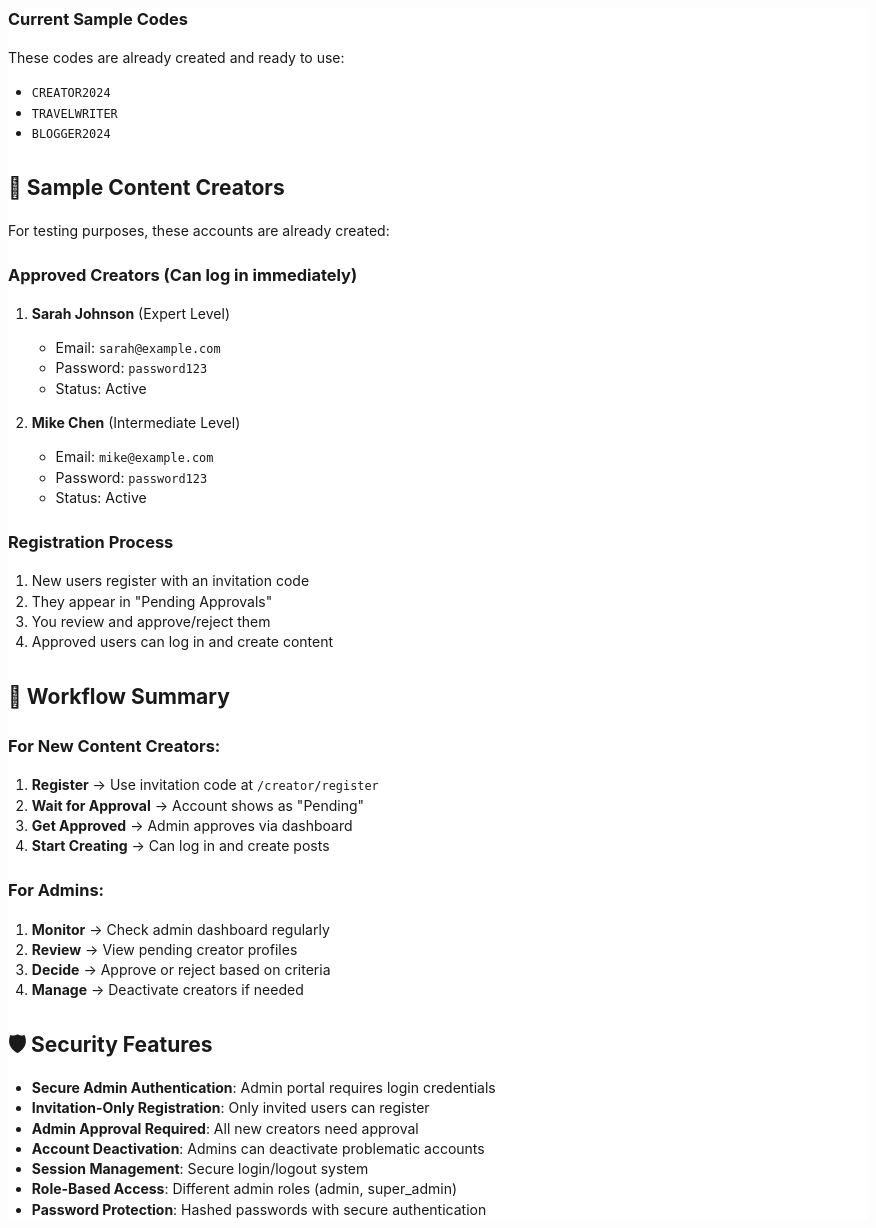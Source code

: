### Current Sample Codes
These codes are already created and ready to use:
- `CREATOR2024`
- `TRAVELWRITER`
- `BLOGGER2024`

## 👥 Sample Content Creators

For testing purposes, these accounts are already created:

### Approved Creators (Can log in immediately)
1. **Sarah Johnson** (Expert Level)
   - Email: `sarah@example.com`
   - Password: `password123`
   - Status: Active

2. **Mike Chen** (Intermediate Level)
   - Email: `mike@example.com`
   - Password: `password123`
   - Status: Active

### Registration Process
1. New users register with an invitation code
2. They appear in "Pending Approvals"
3. You review and approve/reject them
4. Approved users can log in and create content

## 🔄 Workflow Summary

### For New Content Creators:
1. **Register** → Use invitation code at `/creator/register`
2. **Wait for Approval** → Account shows as "Pending"
3. **Get Approved** → Admin approves via dashboard
4. **Start Creating** → Can log in and create posts

### For Admins:
1. **Monitor** → Check admin dashboard regularly
2. **Review** → View pending creator profiles
3. **Decide** → Approve or reject based on criteria
4. **Manage** → Deactivate creators if needed

## 🛡️ Security Features

- **Secure Admin Authentication**: Admin portal requires login credentials
- **Invitation-Only Registration**: Only invited users can register
- **Admin Approval Required**: All new creators need approval
- **Account Deactivation**: Admins can deactivate problematic accounts
- **Session Management**: Secure login/logout system
- **Role-Based Access**: Different admin roles (admin, super_admin)
- **Password Protection**: Hashed passwords with secure authentication
